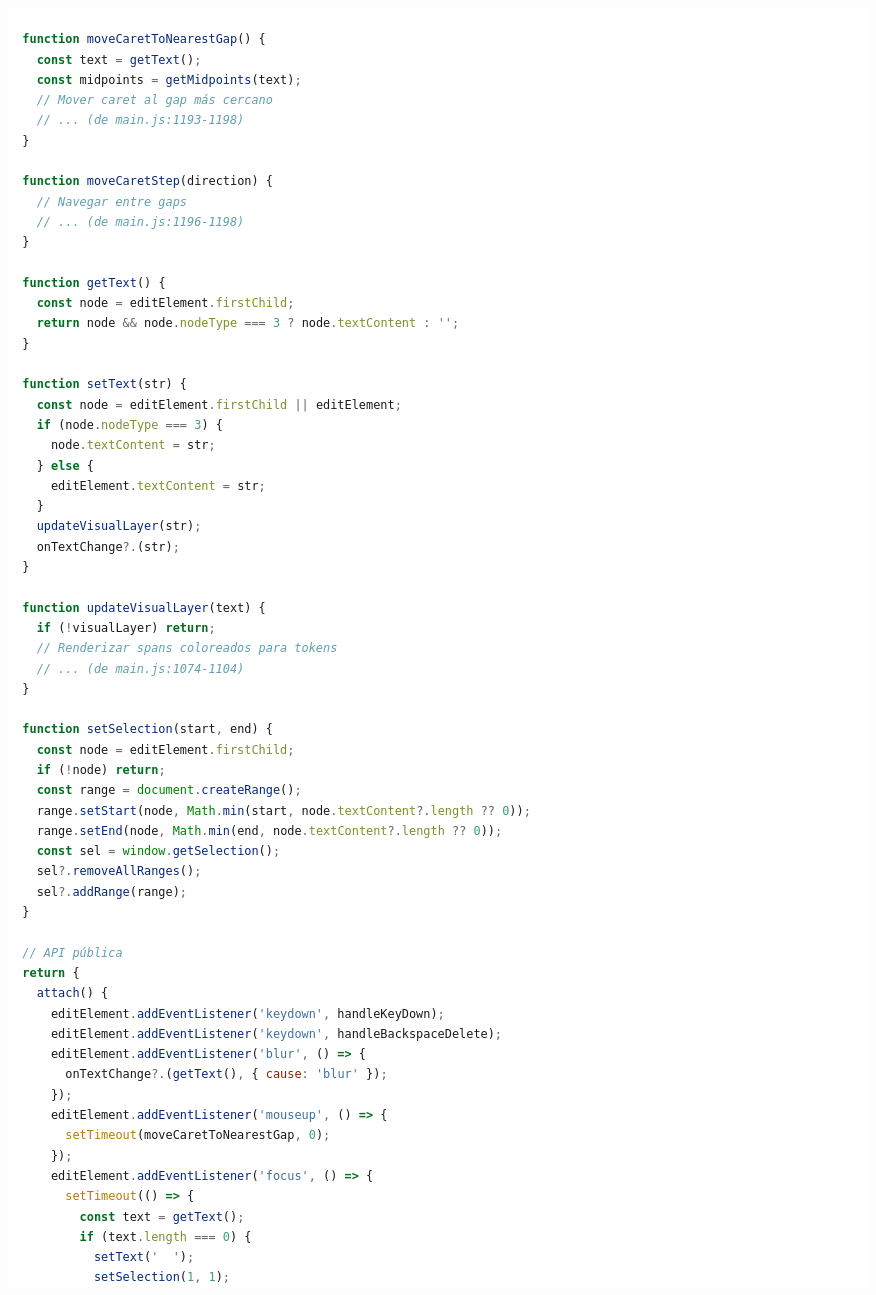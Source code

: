 ```javascript

  function moveCaretToNearestGap() {
    const text = getText();
    const midpoints = getMidpoints(text);
    // Mover caret al gap más cercano
    // ... (de main.js:1193-1198)
  }

  function moveCaretStep(direction) {
    // Navegar entre gaps
    // ... (de main.js:1196-1198)
  }

  function getText() {
    const node = editElement.firstChild;
    return node && node.nodeType === 3 ? node.textContent : '';
  }

  function setText(str) {
    const node = editElement.firstChild || editElement;
    if (node.nodeType === 3) {
      node.textContent = str;
    } else {
      editElement.textContent = str;
    }
    updateVisualLayer(str);
    onTextChange?.(str);
  }

  function updateVisualLayer(text) {
    if (!visualLayer) return;
    // Renderizar spans coloreados para tokens
    // ... (de main.js:1074-1104)
  }

  function setSelection(start, end) {
    const node = editElement.firstChild;
    if (!node) return;
    const range = document.createRange();
    range.setStart(node, Math.min(start, node.textContent?.length ?? 0));
    range.setEnd(node, Math.min(end, node.textContent?.length ?? 0));
    const sel = window.getSelection();
    sel?.removeAllRanges();
    sel?.addRange(range);
  }

  // API pública
  return {
    attach() {
      editElement.addEventListener('keydown', handleKeyDown);
      editElement.addEventListener('keydown', handleBackspaceDelete);
      editElement.addEventListener('blur', () => {
        onTextChange?.(getText(), { cause: 'blur' });
      });
      editElement.addEventListener('mouseup', () => {
        setTimeout(moveCaretToNearestGap, 0);
      });
      editElement.addEventListener('focus', () => {
        setTimeout(() => {
          const text = getText();
          if (text.length === 0) {
            setText('  ');
            setSelection(1, 1);
```